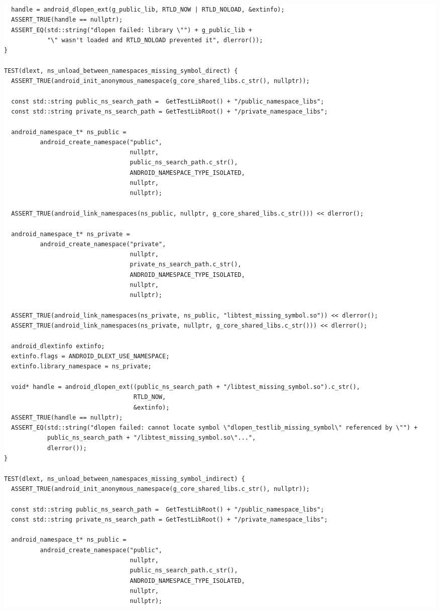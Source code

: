 ```
  handle = android_dlopen_ext(g_public_lib, RTLD_NOW | RTLD_NOLOAD, &extinfo);
  ASSERT_TRUE(handle == nullptr);
  ASSERT_EQ(std::string("dlopen failed: library \"") + g_public_lib +
            "\" wasn't loaded and RTLD_NOLOAD prevented it", dlerror());
}

TEST(dlext, ns_unload_between_namespaces_missing_symbol_direct) {
  ASSERT_TRUE(android_init_anonymous_namespace(g_core_shared_libs.c_str(), nullptr));

  const std::string public_ns_search_path =  GetTestLibRoot() + "/public_namespace_libs";
  const std::string private_ns_search_path = GetTestLibRoot() + "/private_namespace_libs";

  android_namespace_t* ns_public =
          android_create_namespace("public",
                                   nullptr,
                                   public_ns_search_path.c_str(),
                                   ANDROID_NAMESPACE_TYPE_ISOLATED,
                                   nullptr,
                                   nullptr);

  ASSERT_TRUE(android_link_namespaces(ns_public, nullptr, g_core_shared_libs.c_str())) << dlerror();

  android_namespace_t* ns_private =
          android_create_namespace("private",
                                   nullptr,
                                   private_ns_search_path.c_str(),
                                   ANDROID_NAMESPACE_TYPE_ISOLATED,
                                   nullptr,
                                   nullptr);

  ASSERT_TRUE(android_link_namespaces(ns_private, ns_public, "libtest_missing_symbol.so")) << dlerror();
  ASSERT_TRUE(android_link_namespaces(ns_private, nullptr, g_core_shared_libs.c_str())) << dlerror();

  android_dlextinfo extinfo;
  extinfo.flags = ANDROID_DLEXT_USE_NAMESPACE;
  extinfo.library_namespace = ns_private;

  void* handle = android_dlopen_ext((public_ns_search_path + "/libtest_missing_symbol.so").c_str(),
                                    RTLD_NOW,
                                    &extinfo);
  ASSERT_TRUE(handle == nullptr);
  ASSERT_EQ(std::string("dlopen failed: cannot locate symbol \"dlopen_testlib_missing_symbol\" referenced by \"") +
            public_ns_search_path + "/libtest_missing_symbol.so\"...",
            dlerror());
}

TEST(dlext, ns_unload_between_namespaces_missing_symbol_indirect) {
  ASSERT_TRUE(android_init_anonymous_namespace(g_core_shared_libs.c_str(), nullptr));

  const std::string public_ns_search_path =  GetTestLibRoot() + "/public_namespace_libs";
  const std::string private_ns_search_path = GetTestLibRoot() + "/private_namespace_libs";

  android_namespace_t* ns_public =
          android_create_namespace("public",
                                   nullptr,
                                   public_ns_search_path.c_str(),
                                   ANDROID_NAMESPACE_TYPE_ISOLATED,
                                   nullptr,
                                   nullptr);
```